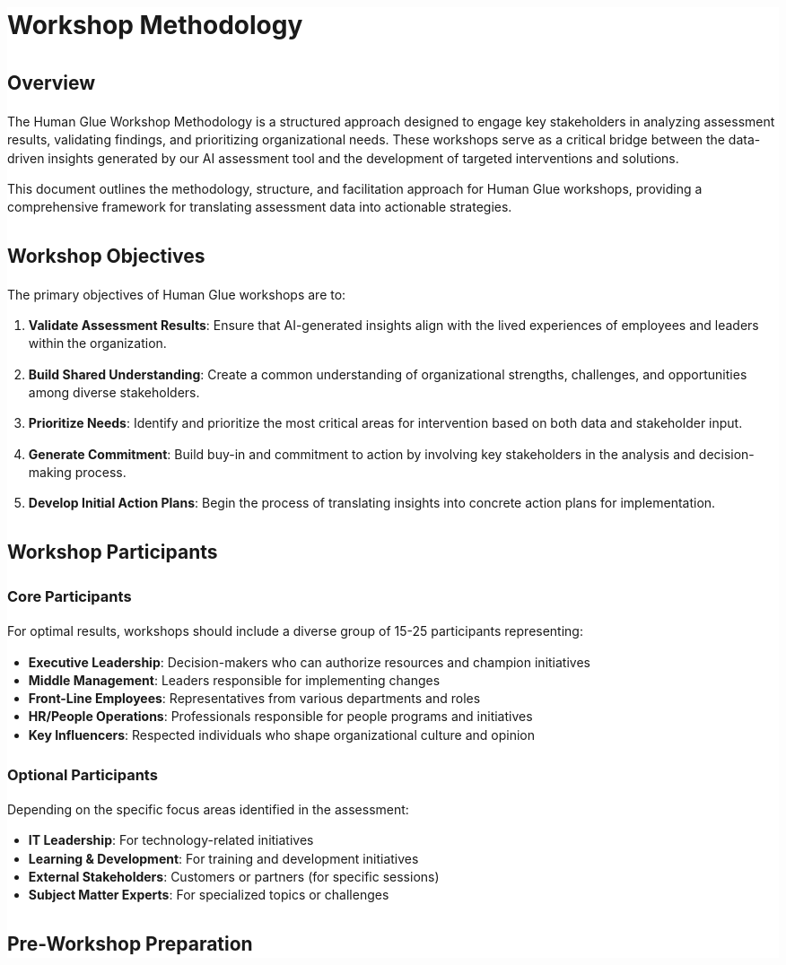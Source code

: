 # Workshop Methodology

## Overview

The Human Glue Workshop Methodology is a structured approach designed to engage key stakeholders in analyzing assessment results, validating findings, and prioritizing organizational needs. These workshops serve as a critical bridge between the data-driven insights generated by our AI assessment tool and the development of targeted interventions and solutions.

This document outlines the methodology, structure, and facilitation approach for Human Glue workshops, providing a comprehensive framework for translating assessment data into actionable strategies.

## Workshop Objectives

The primary objectives of Human Glue workshops are to:

1. **Validate Assessment Results**: Ensure that AI-generated insights align with the lived experiences of employees and leaders within the organization.

2. **Build Shared Understanding**: Create a common understanding of organizational strengths, challenges, and opportunities among diverse stakeholders.

3. **Prioritize Needs**: Identify and prioritize the most critical areas for intervention based on both data and stakeholder input.

4. **Generate Commitment**: Build buy-in and commitment to action by involving key stakeholders in the analysis and decision-making process.

5. **Develop Initial Action Plans**: Begin the process of translating insights into concrete action plans for implementation.

## Workshop Participants

### Core Participants

For optimal results, workshops should include a diverse group of 15-25 participants representing:

- **Executive Leadership**: Decision-makers who can authorize resources and champion initiatives
- **Middle Management**: Leaders responsible for implementing changes
- **Front-Line Employees**: Representatives from various departments and roles
- **HR/People Operations**: Professionals responsible for people programs and initiatives
- **Key Influencers**: Respected individuals who shape organizational culture and opinion

### Optional Participants

Depending on the specific focus areas identified in the assessment:

- **IT Leadership**: For technology-related initiatives
- **Learning & Development**: For training and development initiatives
- **External Stakeholders**: Customers or partners (for specific sessions)
- **Subject Matter Experts**: For specialized topics or challenges

## Pre-Workshop Preparation
